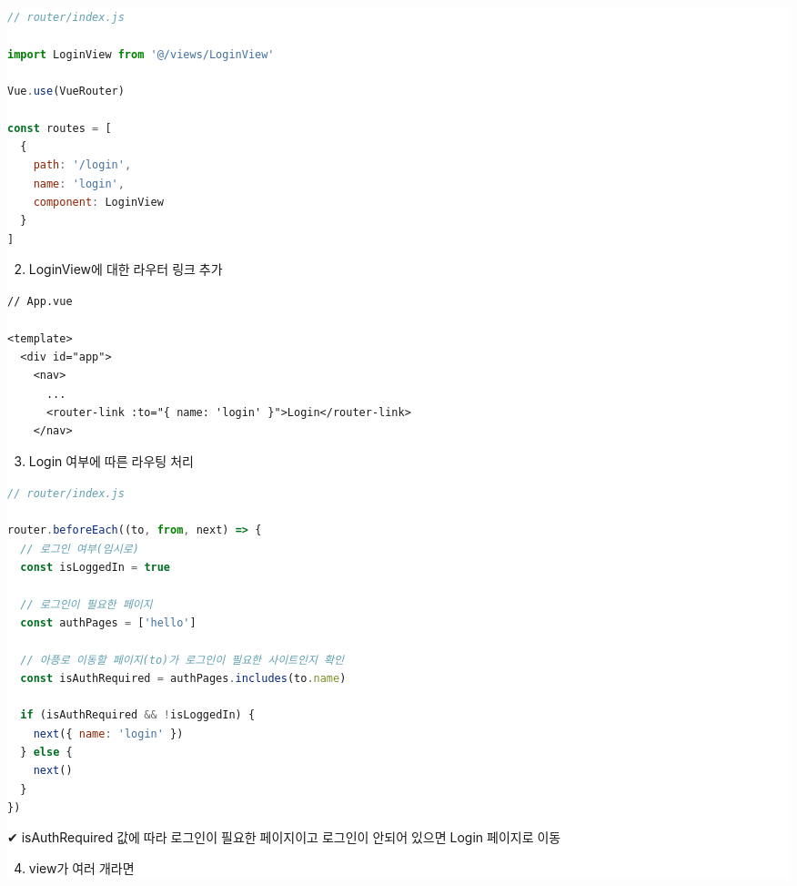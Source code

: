 ```javascript
// router/index.js

import LoginView from '@/views/LoginView'

Vue.use(VueRouter)

const routes = [
  {
    path: '/login',
    name: 'login',
    component: LoginView
  }
]
```

2. LoginView에 대한 라우터 링크 추가

```vue
// App.vue

<template>
  <div id="app">
    <nav>
      ...
      <router-link :to="{ name: 'login' }">Login</router-link>
    </nav>
```

3. Login 여부에 따른 라우팅 처리

```javascript
// router/index.js

router.beforeEach((to, from, next) => {
  // 로그인 여부(임시로)
  const isLoggedIn = true

  // 로그인이 필요한 페이지
  const authPages = ['hello']

  // 아픙로 이동할 페이지(to)가 로그인이 필요한 사이트인지 확인
  const isAuthRequired = authPages.includes(to.name)

  if (isAuthRequired && !isLoggedIn) {
    next({ name: 'login' })
  } else {
    next()
  }
})
```

✔ isAuthRequired 값에 따라 로그인이 필요한 페이지이고 로그인이 안되어 있으면 Login 페이지로 이동

4. view가 여러 개라면
